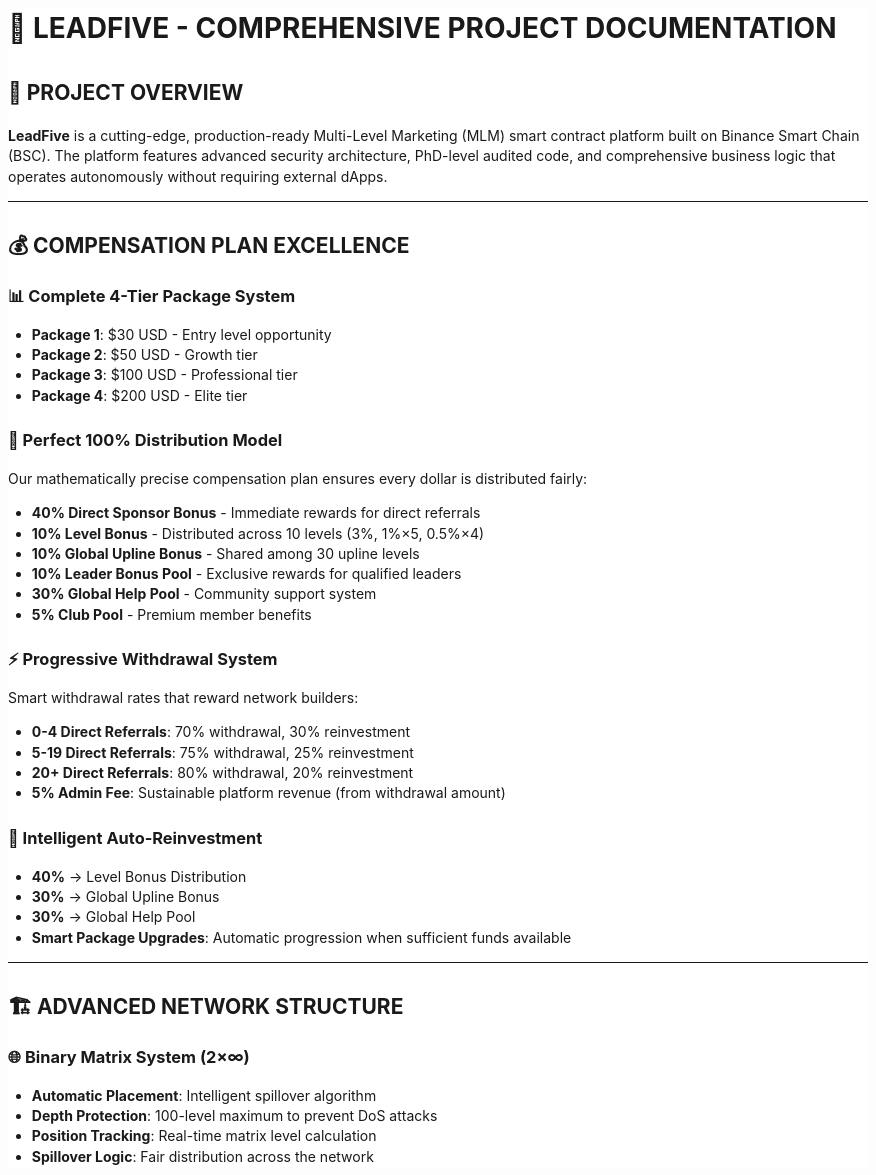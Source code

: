 # 🚀 LEADFIVE - COMPREHENSIVE PROJECT DOCUMENTATION

## 🎯 **PROJECT OVERVIEW**

**LeadFive** is a cutting-edge, production-ready Multi-Level Marketing (MLM) smart contract platform built on Binance Smart Chain (BSC). The platform features advanced security architecture, PhD-level audited code, and comprehensive business logic that operates autonomously without requiring external dApps.

---

## 💰 **COMPENSATION PLAN EXCELLENCE**

### **📊 Complete 4-Tier Package System**
- **Package 1**: $30 USD - Entry level opportunity
- **Package 2**: $50 USD - Growth tier
- **Package 3**: $100 USD - Professional tier  
- **Package 4**: $200 USD - Elite tier

### **🎯 Perfect 100% Distribution Model**
Our mathematically precise compensation plan ensures every dollar is distributed fairly:

- **40% Direct Sponsor Bonus** - Immediate rewards for direct referrals
- **10% Level Bonus** - Distributed across 10 levels (3%, 1%×5, 0.5%×4)
- **10% Global Upline Bonus** - Shared among 30 upline levels
- **10% Leader Bonus Pool** - Exclusive rewards for qualified leaders
- **30% Global Help Pool** - Community support system
- **5% Club Pool** - Premium member benefits

### **⚡ Progressive Withdrawal System**
Smart withdrawal rates that reward network builders:
- **0-4 Direct Referrals**: 70% withdrawal, 30% reinvestment
- **5-19 Direct Referrals**: 75% withdrawal, 25% reinvestment  
- **20+ Direct Referrals**: 80% withdrawal, 20% reinvestment
- **5% Admin Fee**: Sustainable platform revenue (from withdrawal amount)

### **🔄 Intelligent Auto-Reinvestment**
- **40%** → Level Bonus Distribution
- **30%** → Global Upline Bonus
- **30%** → Global Help Pool
- **Smart Package Upgrades**: Automatic progression when sufficient funds available

---

## 🏗️ **ADVANCED NETWORK STRUCTURE**

### **🌐 Binary Matrix System (2×∞)**
- **Automatic Placement**: Intelligent spillover algorithm
- **Depth Protection**: 100-level maximum to prevent DoS attacks
- **Position Tracking**: Real-time matrix level calculation
- **Spillover Logic**: Fair distribution across the network
